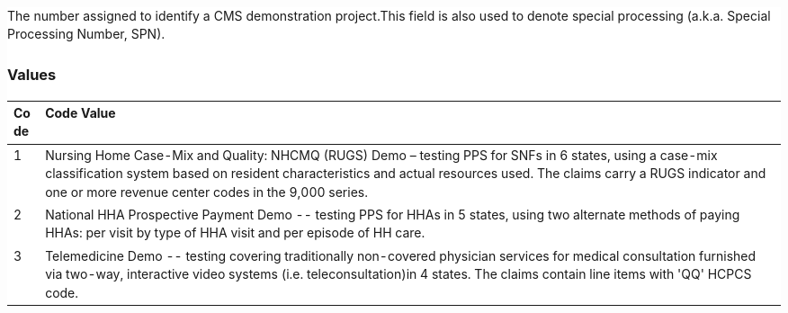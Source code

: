The number assigned to identify a CMS demonstration project.This field is also used to denote special processing (a.k.a. Special Processing Number, SPN).



<h3>Values</h3>

| Code   | Code Value                                                                                                                                                                                                                                                                                                                                                                                                                                                                                                                                                                                                                                                                                                                                                                                                                                                                                                                                                                                                                                                            |
|:-------|:----------------------------------------------------------------------------------------------------------------------------------------------------------------------------------------------------------------------------------------------------------------------------------------------------------------------------------------------------------------------------------------------------------------------------------------------------------------------------------------------------------------------------------------------------------------------------------------------------------------------------------------------------------------------------------------------------------------------------------------------------------------------------------------------------------------------------------------------------------------------------------------------------------------------------------------------------------------------------------------------------------------------------------------------------------------------|
| 1      | Nursing Home Case-Mix and Quality: NHCMQ (RUGS) Demo – testing PPS for SNFs in 6 states, using a case-mix classification system based on resident characteristics and actual resources used. The claims carry a RUGS indicator and one or more revenue center codes in the 9,000 series.                                                                                                                                                                                                                                                                                                                                                                                                                                                                                                                                                                                                                                                                                                                                                                              |
| 2      | National HHA Prospective Payment Demo -- testing PPS for HHAs in 5 states, using two alternate methods of paying HHAs: per visit by type of HHA visit and per episode of HH care.                                                                                                                                                                                                                                                                                                                                                                                                                                                                                                                                                                                                                                                                                                                                                                                                                                                                                     |
| 3      | Telemedicine Demo -- testing covering traditionally non-covered physician services for medical consultation furnished via two-way, interactive video systems (i.e. teleconsultation)in 4 states. The claims contain line items with 'QQ' HCPCS code.                                                                                                                                                                                                                                                                                                                                                                                                                                                                                                                                                                                                                                                                                                                                                                                                                  |